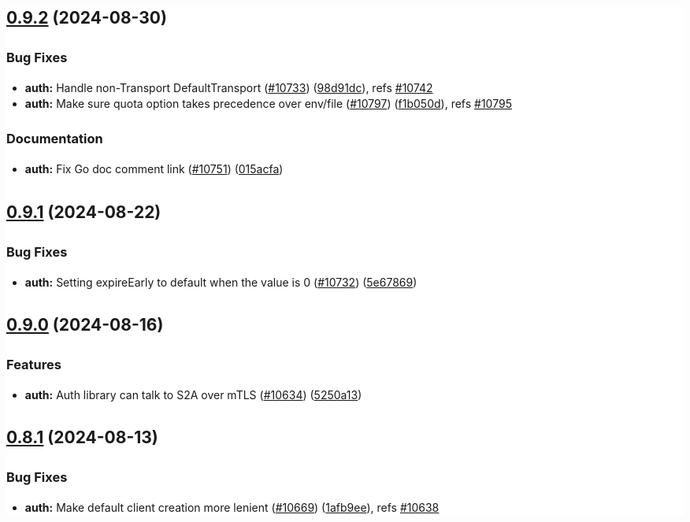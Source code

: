 ## [0.9.2](https://github.com/googleapis/google-cloud-go/compare/auth/v0.9.1...auth/v0.9.2) (2024-08-30)


### Bug Fixes

* **auth:** Handle non-Transport DefaultTransport ([#10733](https://github.com/googleapis/google-cloud-go/issues/10733)) ([98d91dc](https://github.com/googleapis/google-cloud-go/commit/98d91dc8316b247498fab41ab35e57a0446fe556)), refs [#10742](https://github.com/googleapis/google-cloud-go/issues/10742)
* **auth:** Make sure quota option takes precedence over env/file ([#10797](https://github.com/googleapis/google-cloud-go/issues/10797)) ([f1b050d](https://github.com/googleapis/google-cloud-go/commit/f1b050d56d804b245cab048c2980d32b0eaceb4e)), refs [#10795](https://github.com/googleapis/google-cloud-go/issues/10795)


### Documentation

* **auth:** Fix Go doc comment link ([#10751](https://github.com/googleapis/google-cloud-go/issues/10751)) ([015acfa](https://github.com/googleapis/google-cloud-go/commit/015acfab4d172650928bb1119bc2cd6307b9a437))

## [0.9.1](https://github.com/googleapis/google-cloud-go/compare/auth/v0.9.0...auth/v0.9.1) (2024-08-22)


### Bug Fixes

* **auth:** Setting expireEarly to default when the value is 0 ([#10732](https://github.com/googleapis/google-cloud-go/issues/10732)) ([5e67869](https://github.com/googleapis/google-cloud-go/commit/5e67869a31e9e8ecb4eeebd2cfa11a761c3b1948))

## [0.9.0](https://github.com/googleapis/google-cloud-go/compare/auth/v0.8.1...auth/v0.9.0) (2024-08-16)


### Features

* **auth:** Auth library can talk to S2A over mTLS ([#10634](https://github.com/googleapis/google-cloud-go/issues/10634)) ([5250a13](https://github.com/googleapis/google-cloud-go/commit/5250a13ec95b8d4eefbe0158f82857ff2189cb45))

## [0.8.1](https://github.com/googleapis/google-cloud-go/compare/auth/v0.8.0...auth/v0.8.1) (2024-08-13)


### Bug Fixes

* **auth:** Make default client creation more lenient ([#10669](https://github.com/googleapis/google-cloud-go/issues/10669)) ([1afb9ee](https://github.com/googleapis/google-cloud-go/commit/1afb9ee1ee9de9810722800018133304a0ca34d1)), refs [#10638](https://github.com/googleapis/google-cloud-go/issues/10638)
